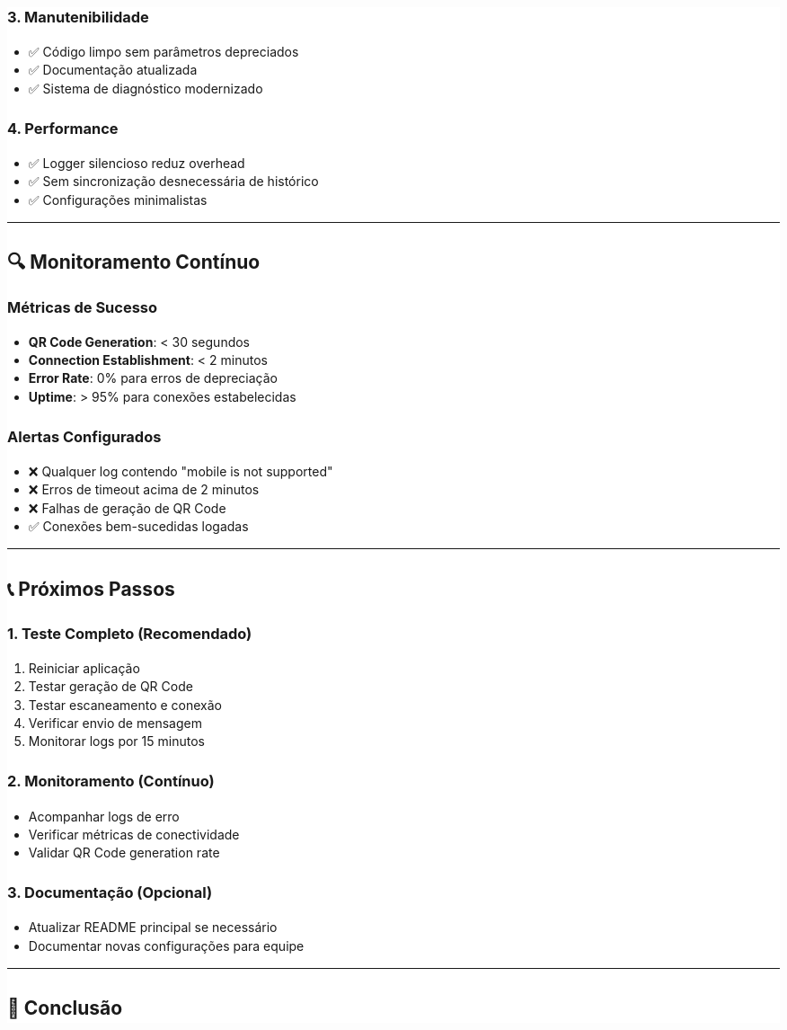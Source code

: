 ### 3. **Manutenibilidade**
- ✅ Código limpo sem parâmetros depreciados
- ✅ Documentação atualizada
- ✅ Sistema de diagnóstico modernizado

### 4. **Performance**
- ✅ Logger silencioso reduz overhead
- ✅ Sem sincronização desnecessária de histórico
- ✅ Configurações minimalistas

---

## 🔍 Monitoramento Contínuo

### Métricas de Sucesso
- **QR Code Generation**: < 30 segundos
- **Connection Establishment**: < 2 minutos  
- **Error Rate**: 0% para erros de depreciação
- **Uptime**: > 95% para conexões estabelecidas

### Alertas Configurados
- ❌ Qualquer log contendo "mobile is not supported"
- ❌ Erros de timeout acima de 2 minutos
- ❌ Falhas de geração de QR Code
- ✅ Conexões bem-sucedidas logadas

---

## 📞 Próximos Passos

### 1. **Teste Completo** (Recomendado)
1. Reiniciar aplicação
2. Testar geração de QR Code
3. Testar escaneamento e conexão
4. Verificar envio de mensagem
5. Monitorar logs por 15 minutos

### 2. **Monitoramento** (Contínuo)
- Acompanhar logs de erro
- Verificar métricas de conectividade
- Validar QR Code generation rate

### 3. **Documentação** (Opcional)
- Atualizar README principal se necessário
- Documentar novas configurações para equipe

---

## 🎯 Conclusão
